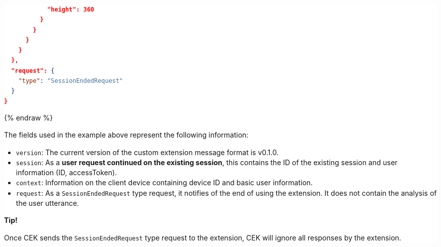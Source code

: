 ```json
            "height": 360
          }
        }
      }
    }
  },
  "request": {
    "type": "SessionEndedRequest"
  }
}
```
{% endraw %}

The fields used in the example above represent the following information:

* `version`: The current version of the custom extension message format is v0.1.0.
* `session`: As a **user request continued on the existing session**, this contains the ID of the existing session and user information (ID, accessToken).
* `context`: Information on the client device containing device ID and basic user information.
* `request`: As a `SessionEndedRequest` type request, it notifies of the end of using the extension. It does not contain the analysis of the user utterance.

<div class="tip">
  <p><strong>Tip!</strong></p>
  <p>Once CEK sends the <code>SessionEndedRequest</code> type request to the extension, CEK will ignore all responses by the extension.</p>
</div>
